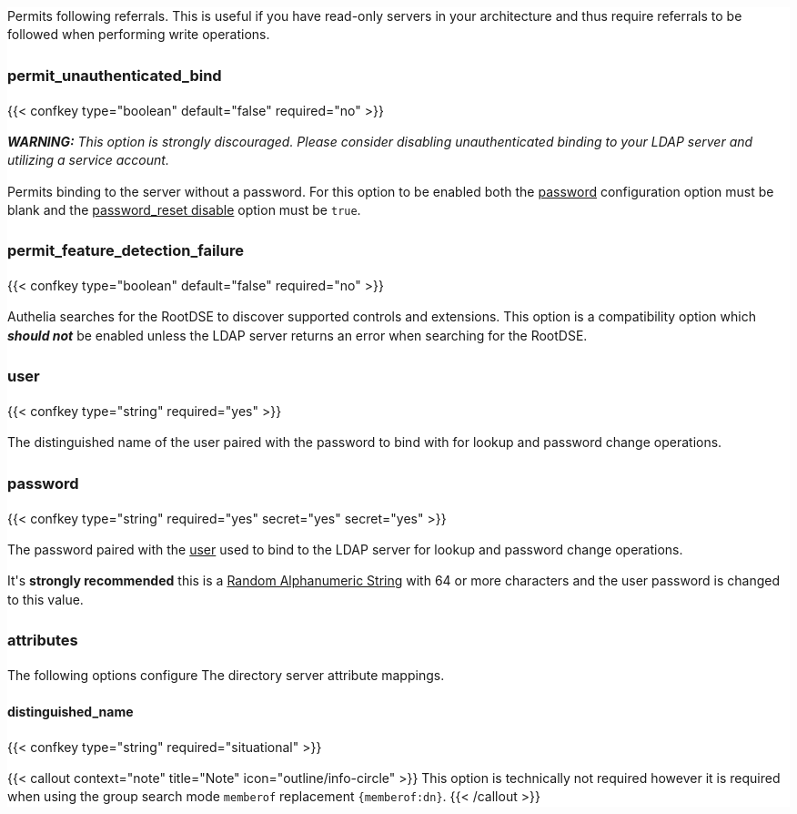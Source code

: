 Permits following referrals. This is useful if you have read-only servers in your architecture and thus require
referrals to be followed when performing write operations.

### permit_unauthenticated_bind

{{< confkey type="boolean" default="false" required="no" >}}

*__WARNING:__ This option is strongly discouraged. Please consider disabling unauthenticated binding to your LDAP
server and utilizing a service account.*

Permits binding to the server without a password. For this option to be enabled both the [password](#password)
configuration option must be blank and the [password_reset disable](introduction.md#disable) option must be `true`.

### permit_feature_detection_failure

{{< confkey type="boolean" default="false" required="no" >}}

Authelia searches for the RootDSE to discover supported controls and extensions. This option is a compatibility option
which *__should not__* be enabled unless the LDAP server returns an error when searching for the RootDSE.

### user

{{< confkey type="string" required="yes" >}}

The distinguished name of the user paired with the password to bind with for lookup and password change operations.

### password

{{< confkey type="string" required="yes" secret="yes" secret="yes" >}}

The password paired with the [user](#user) used to bind to the LDAP server for lookup and password change operations.

It's __strongly recommended__ this is a
[Random Alphanumeric String](../../reference/guides/generating-secure-values.md#generating-a-random-alphanumeric-string) with 64 or more
characters and the user password is changed to this value.

### attributes

The following options configure The directory server attribute mappings.

#### distinguished_name

{{< confkey type="string" required="situational" >}}

{{< callout context="note" title="Note" icon="outline/info-circle" >}}
This option is technically not required however it is required when using the group search mode
`memberof` replacement `{memberof:dn}`.
{{< /callout >}}
